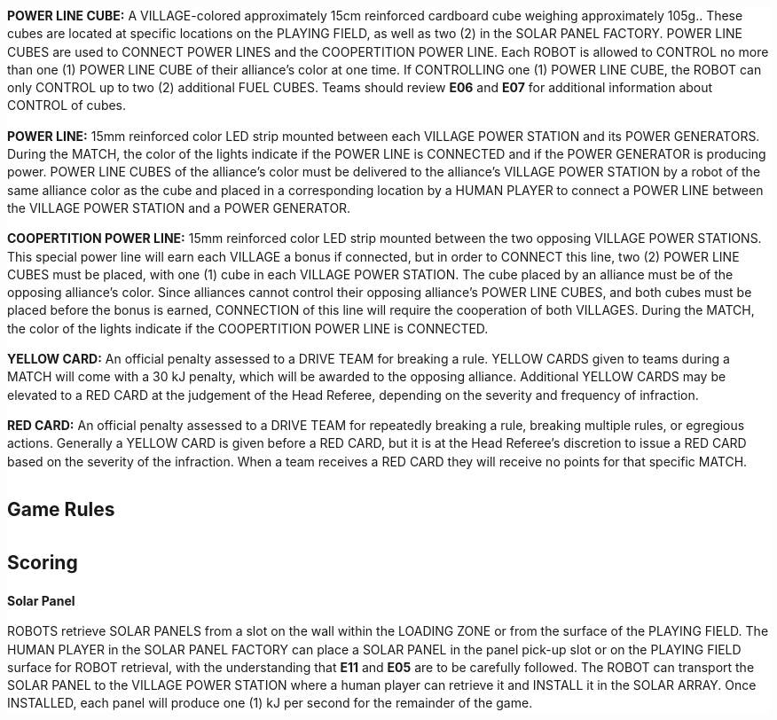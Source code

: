  

**POWER LINE CUBE:** A VILLAGE-colored approximately 15cm reinforced cardboard cube weighing approximately 105g.. These cubes are located at specific locations on the PLAYING FIELD, as well as two (2) in the SOLAR PANEL FACTORY. POWER LINE CUBES are used to CONNECT POWER LINES and the COOPERTITION POWER LINE. Each ROBOT is allowed to CONTROL no more than one (1) POWER LINE CUBE of their alliance’s color at one time. If CONTROLLING one (1) POWER LINE CUBE, the ROBOT can only CONTROL up to two (2) additional FUEL CUBES. Teams should review **E06** and **E07** for additional information about CONTROL of cubes.

 

**POWER LINE:** 15mm reinforced color LED strip mounted between each VILLAGE POWER STATION and its POWER GENERATORS. During the MATCH, the color of the lights indicate if the POWER LINE is CONNECTED and if the POWER GENERATOR is producing power. POWER LINE CUBES of the alliance’s color must be delivered to the alliance’s VILLAGE POWER STATION by a robot of the same alliance color as the cube and placed in a corresponding location by a HUMAN PLAYER to connect a POWER LINE between the VILLAGE POWER STATION and a POWER GENERATOR.

 

**COOPERTITION POWER LINE:** 15mm reinforced color LED strip mounted between the two opposing VILLAGE POWER STATIONS. This special power line will earn each VILLAGE a bonus if connected, but in order to CONNECT this line, two (2) POWER LINE CUBES must be placed, with one (1) cube in each VILLAGE POWER STATION. The cube placed by an alliance must be of the opposing alliance’s color. Since alliances cannot control their opposing alliance’s POWER LINE CUBES, and both cubes must be placed before the bonus is earned, CONNECTION of this line will require the cooperation of both VILLAGES. During the MATCH, the color of the lights indicate if the COOPERTITION POWER LINE is CONNECTED.

 

**YELLOW CARD:** An official penalty assessed to a DRIVE TEAM for breaking a rule. YELLOW CARDS given to teams during a MATCH will come with a 30 kJ penalty, which will be awarded to the opposing alliance. Additional YELLOW CARDS may be elevated to a RED CARD at the judgement of the Head Referee, depending on the severity and frequency of infraction.

 

**RED CARD:** An official penalty assessed to a DRIVE TEAM for repeatedly breaking a rule, breaking multiple rules, or egregious actions.  Generally a YELLOW CARD is given before a RED CARD, but it is at the Head Referee’s discretion to issue a RED CARD based on the severity of the infraction. When a team receives a RED CARD they will receive no points for that specific MATCH.

 

 

## **Game Rules**

## Scoring

 

**Solar Panel**

ROBOTS retrieve SOLAR PANELS from a slot on the wall within the LOADING ZONE or from the surface of the PLAYING FIELD. The HUMAN PLAYER in the SOLAR PANEL FACTORY can place a SOLAR PANEL in the panel pick-up slot or on the PLAYING FIELD surface for ROBOT retrieval, with the understanding that **E11** and **E05** are to be carefully followed. The ROBOT can transport the SOLAR PANEL to the VILLAGE POWER STATION where a human player can retrieve it and INSTALL it in the SOLAR ARRAY. Once INSTALLED, each panel will produce one (1) kJ per second for the remainder of the game.
